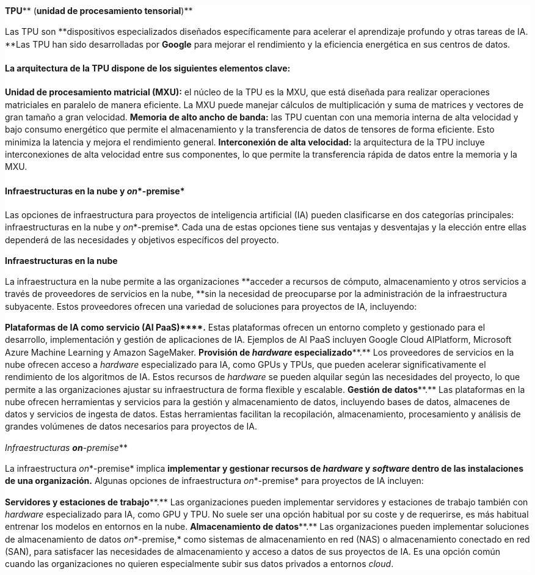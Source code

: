 **TPU**** (****unidad de procesamiento tensorial****)**

Las TPU son **dispositivos especializados diseñados específicamente para acelerar el aprendizaje profundo y otras tareas de IA. **Las TPU han sido desarrolladas por **Google** para mejorar el rendimiento y la eficiencia energética en sus centros de datos.


#### La arquitectura de la TPU dispone de los siguientes **elementos clave:**

**Unidad de procesamiento matricial (****MXU****):** el núcleo de la TPU es la MXU, que está diseñada para realizar operaciones matriciales en paralelo de manera eficiente. La MXU puede manejar cálculos de multiplicación y suma de matrices y vectores de gran tamaño a gran velocidad.
**Memoria de alto ancho de banda:** las TPU cuentan con una memoria interna de alta velocidad y bajo consumo energético que permite el almacenamiento y la transferencia de datos de tensores de forma eficiente. Esto minimiza la latencia y mejora el rendimiento general.
**Interconexión de alta velocidad:** la arquitectura de la TPU incluye interconexiones de alta velocidad entre sus componentes, lo que permite la transferencia rápida de datos entre la memoria y la MXU.


#### Infraestructuras en la nube y *on**-premise*

Las opciones de infraestructura para proyectos de inteligencia artificial (IA) pueden clasificarse en dos categorías principales: infraestructuras en la nube y *on**-premise*. Cada una de estas opciones tiene sus ventajas y desventajas y la elección entre ellas dependerá de las necesidades y objetivos específicos del proyecto.

**Infraestructuras en la nube**

La infraestructura en la nube permite a las organizaciones **acceder a recursos de cómputo, almacenamiento y otros servicios a través de proveedores de servicios en la nube, **sin la necesidad de preocuparse por la administración de la infraestructura subyacente. Estos proveedores ofrecen una variedad de soluciones para proyectos de IA, incluyendo:

**Plataformas de IA como servicio (****AI**** PaaS)****.** Estas plataformas ofrecen un entorno completo y gestionado para el desarrollo, implementación y gestión de aplicaciones de IA. Ejemplos de AI PaaS incluyen Google Cloud AIPlatform, Microsoft Azure Machine Learning y Amazon SageMaker. 
**Provisión de *****hardware***** especializado****.** Los proveedores de servicios en la nube ofrecen acceso a *hardware* especializado para IA, como GPUs y TPUs, que pueden acelerar significativamente el rendimiento de los algoritmos de IA. Estos recursos de *hardware* se pueden alquilar según las necesidades del proyecto, lo que permite a las organizaciones ajustar su infraestructura de forma flexible y escalable.
**Gestión de datos****.** Las plataformas en la nube ofrecen herramientas y servicios para la gestión y almacenamiento de datos, incluyendo bases de datos, almacenes de datos y servicios de ingesta de datos. Estas herramientas facilitan la recopilación, almacenamiento, procesamiento y análisis de grandes volúmenes de datos necesarios para proyectos de IA.

**Infraestructuras *****on******-premise***

La infraestructura *on**-premise* implica **implementar y gestionar recursos de *****hardware***** y *****software***** dentro de las instalaciones de una organización.** Algunas opciones de infraestructura *on**-premise* para proyectos de IA incluyen:

**Servidores y estaciones de trabajo****.** Las organizaciones pueden implementar servidores y estaciones de trabajo también con *hardware* especializado para IA, como GPU y TPU. No suele ser una opción habitual por su coste y de requerirse, es más habitual entrenar los modelos en entornos en la nube.
**Almacenamiento de datos****.** Las organizaciones pueden implementar soluciones de almacenamiento de datos *on**-premise,* como sistemas de almacenamiento en red (NAS) o almacenamiento conectado en red (SAN), para satisfacer las necesidades de almacenamiento y acceso a datos de sus proyectos de IA. Es una opción común cuando las organizaciones no quieren especialmente subir sus datos privados a entornos *cloud*.
